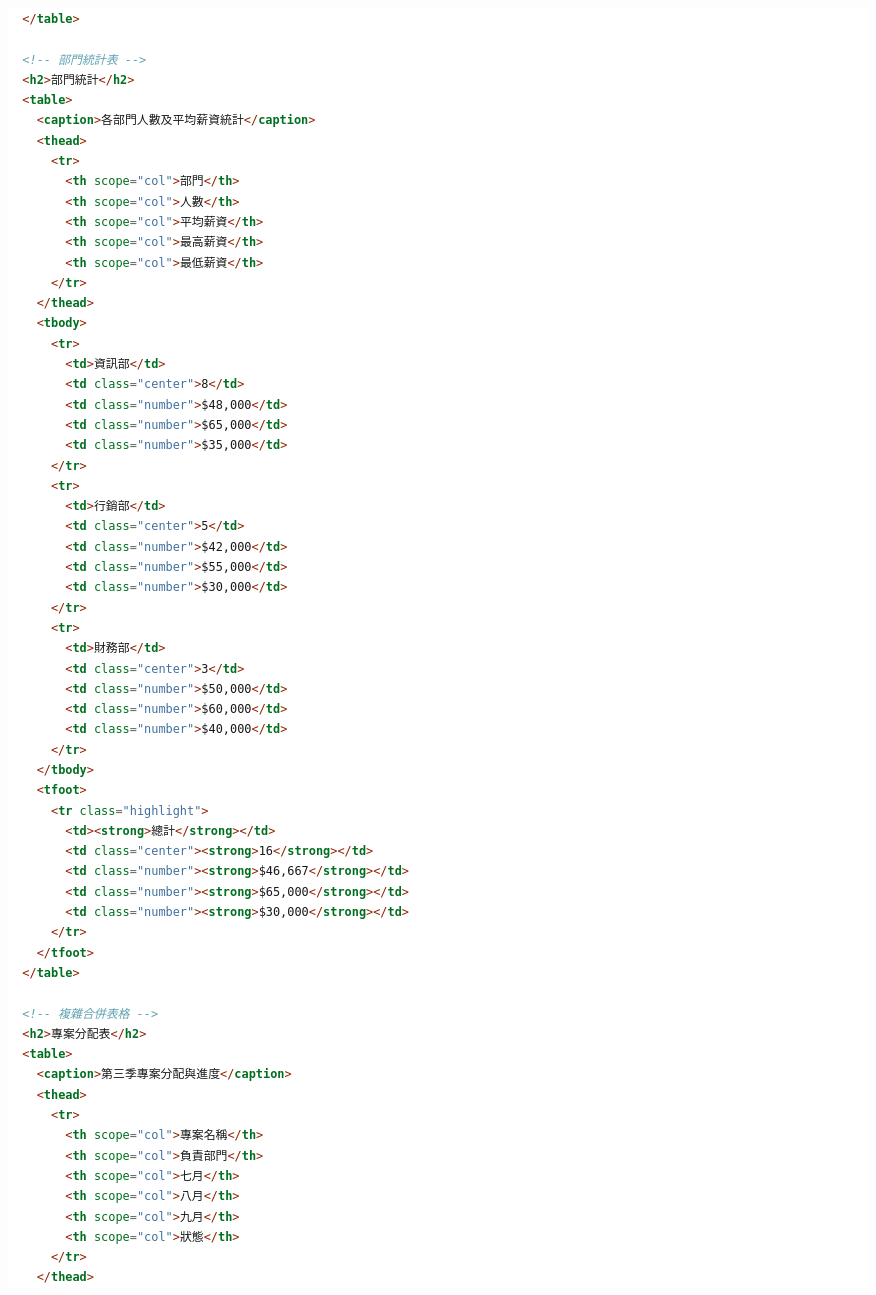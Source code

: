 ```html
  </table>
  
  <!-- 部門統計表 -->
  <h2>部門統計</h2>
  <table>
    <caption>各部門人數及平均薪資統計</caption>
    <thead>
      <tr>
        <th scope="col">部門</th>
        <th scope="col">人數</th>
        <th scope="col">平均薪資</th>
        <th scope="col">最高薪資</th>
        <th scope="col">最低薪資</th>
      </tr>
    </thead>
    <tbody>
      <tr>
        <td>資訊部</td>
        <td class="center">8</td>
        <td class="number">$48,000</td>
        <td class="number">$65,000</td>
        <td class="number">$35,000</td>
      </tr>
      <tr>
        <td>行銷部</td>
        <td class="center">5</td>
        <td class="number">$42,000</td>
        <td class="number">$55,000</td>
        <td class="number">$30,000</td>
      </tr>
      <tr>
        <td>財務部</td>
        <td class="center">3</td>
        <td class="number">$50,000</td>
        <td class="number">$60,000</td>
        <td class="number">$40,000</td>
      </tr>
    </tbody>
    <tfoot>
      <tr class="highlight">
        <td><strong>總計</strong></td>
        <td class="center"><strong>16</strong></td>
        <td class="number"><strong>$46,667</strong></td>
        <td class="number"><strong>$65,000</strong></td>
        <td class="number"><strong>$30,000</strong></td>
      </tr>
    </tfoot>
  </table>
  
  <!-- 複雜合併表格 -->
  <h2>專案分配表</h2>
  <table>
    <caption>第三季專案分配與進度</caption>
    <thead>
      <tr>
        <th scope="col">專案名稱</th>
        <th scope="col">負責部門</th>
        <th scope="col">七月</th>
        <th scope="col">八月</th>
        <th scope="col">九月</th>
        <th scope="col">狀態</th>
      </tr>
    </thead>
```